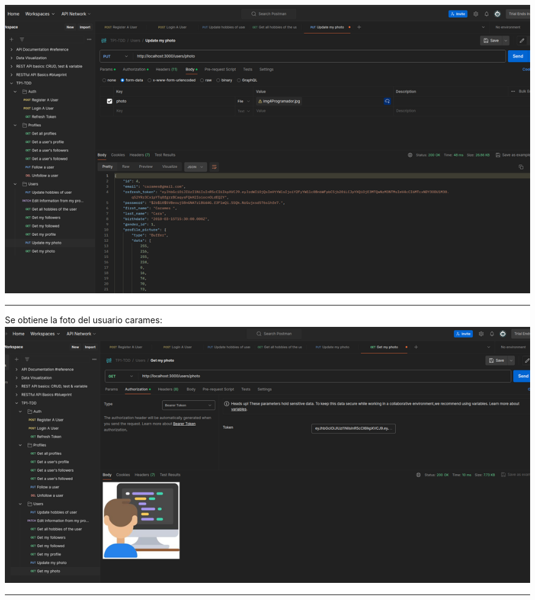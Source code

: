 <img src='img/UploadPhotoCarames.png' >
<hr>

Se obtiene la foto del usuario carames: 
<img src='img/getPhotoCarames.png' >
<hr>
